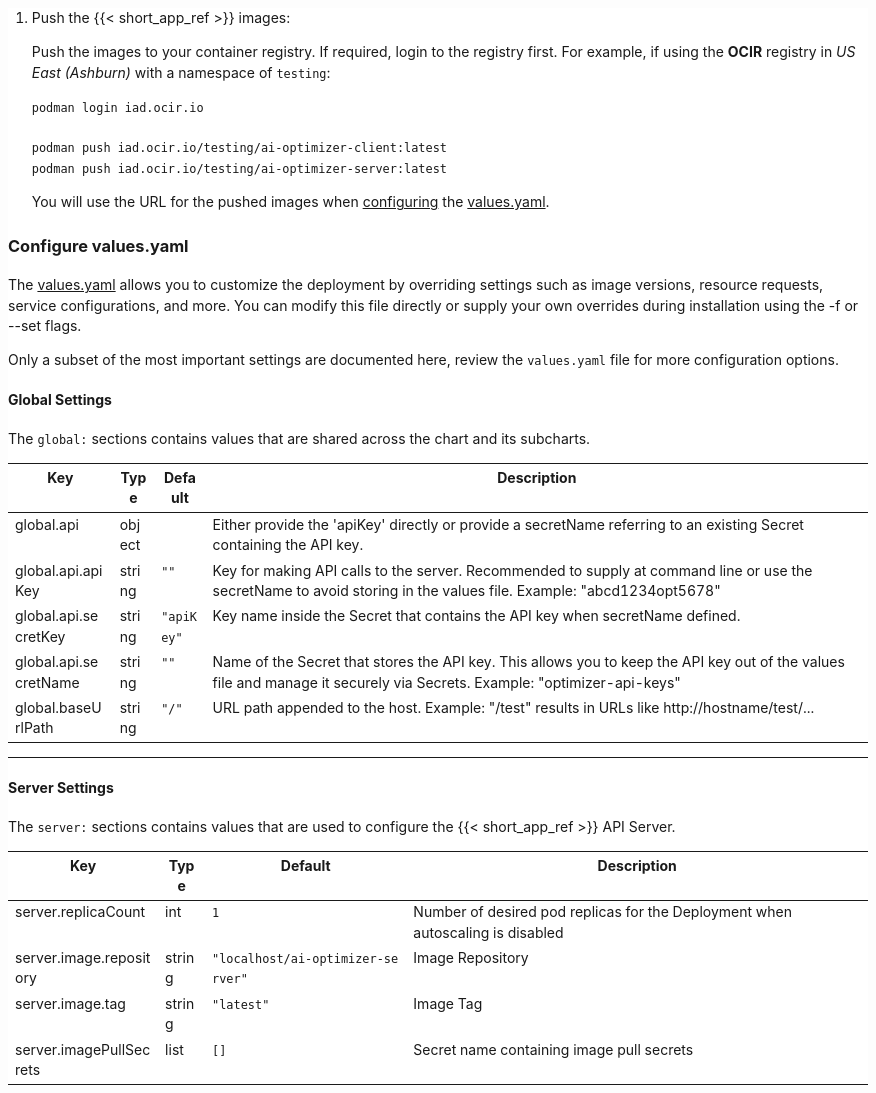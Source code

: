 1. Push the {{< short_app_ref >}} images:

    Push the images to your container registry.  If required, login to the registry first.
    For example, if using the **OCIR** registry in _US East (Ashburn)_ with a namespace of `testing`:

    ```bash
    podman login iad.ocir.io

    podman push iad.ocir.io/testing/ai-optimizer-client:latest
    podman push iad.ocir.io/testing/ai-optimizer-server:latest
    ```

    You will use the URL for the pushed images when [configuring](#configure-valuesyaml) the [values.yaml](https://github.com/oracle/ai-optimizer/blob/main/helm/values.yaml).


### Configure values.yaml

The [values.yaml](https://github.com/oracle/ai-optimizer/blob/main/helm/values.yaml) allows you to customize the deployment by overriding settings such as image versions, resource requests, service configurations, and more. You can modify this file directly or supply your own overrides during installation using the -f or --set flags.

Only a subset of the most important settings are documented here, review the `values.yaml` file for more configuration options.

#### Global Settings

The `global:` sections contains values that are shared across the chart and its subcharts.

| Key | Type | Default | Description |
|-----|------|---------|-------------|
| global.api | object | | Either provide the 'apiKey' directly or provide a secretName referring to an existing Secret containing the API key. |
| global.api.apiKey | string | `""` | Key for making API calls to the server. Recommended to supply at command line or use the secretName to avoid storing in the values file. Example: "abcd1234opt5678" |
| global.api.secretKey | string | `"apiKey"` | Key name inside the Secret that contains the API key when secretName defined. |
| global.api.secretName | string | `""` | Name of the Secret that stores the API key. This allows you to keep the API key out of the values file and manage it securely via Secrets. Example: "optimizer-api-keys" |
| global.baseUrlPath | string | `"/"` | URL path appended to the host. Example: "/test" results in URLs like http://hostname/test/... |

---

#### Server Settings

The `server:` sections contains values that are used to configure the {{< short_app_ref >}} API Server.

| Key | Type | Default | Description |
|-----|------|---------|-------------|
| server.replicaCount | int | `1` | Number of desired pod replicas for the Deployment when autoscaling is disabled |
| server.image.repository | string | `"localhost/ai-optimizer-server"` | Image Repository |
| server.image.tag | string | `"latest"` | Image Tag |
| server.imagePullSecrets | list | `[]` | Secret name containing image pull secrets |
